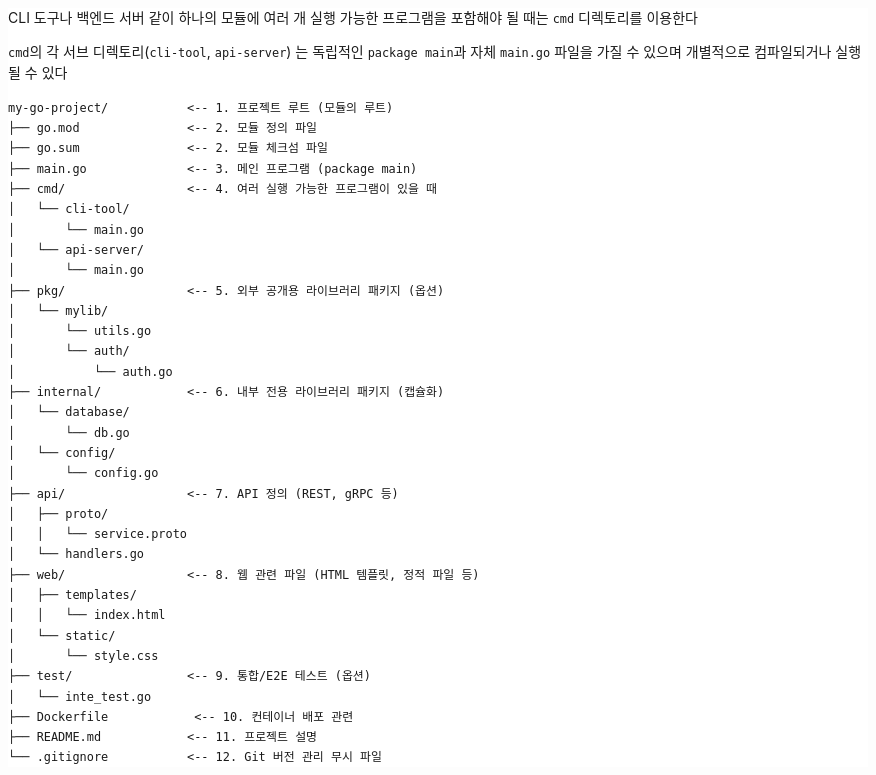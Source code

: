 CLI 도구나 백엔드 서버 같이 하나의 모듈에 여러 개 실행 가능한 프로그램을 포함해야 될 때는 `cmd` 디렉토리를 이용한다

`cmd`의 각 서브 디렉토리(`cli-tool`, `api-server`) 는 독립적인 `package main`과 자체 `main.go` 파일을 가질 수 있으며 개별적으로 컴파일되거나 실행될 수 있다

```text
my-go-project/           <-- 1. 프로젝트 루트 (모듈의 루트)
├── go.mod               <-- 2. 모듈 정의 파일
├── go.sum               <-- 2. 모듈 체크섬 파일
├── main.go              <-- 3. 메인 프로그램 (package main)
├── cmd/                 <-- 4. 여러 실행 가능한 프로그램이 있을 때
│   └── cli-tool/
│       └── main.go
│   └── api-server/
│       └── main.go
├── pkg/                 <-- 5. 외부 공개용 라이브러리 패키지 (옵션)
│   └── mylib/
│       └── utils.go
│       └── auth/
│           └── auth.go
├── internal/            <-- 6. 내부 전용 라이브러리 패키지 (캡슐화)
│   └── database/
│       └── db.go
│   └── config/
│       └── config.go
├── api/                 <-- 7. API 정의 (REST, gRPC 등)
│   ├── proto/
│   │   └── service.proto
│   └── handlers.go
├── web/                 <-- 8. 웹 관련 파일 (HTML 템플릿, 정적 파일 등)
│   ├── templates/
│   │   └── index.html
│   └── static/
│       └── style.css
├── test/                <-- 9. 통합/E2E 테스트 (옵션)
│   └── inte_test.go
├── Dockerfile            <-- 10. 컨테이너 배포 관련
├── README.md            <-- 11. 프로젝트 설명
└── .gitignore           <-- 12. Git 버전 관리 무시 파일
```